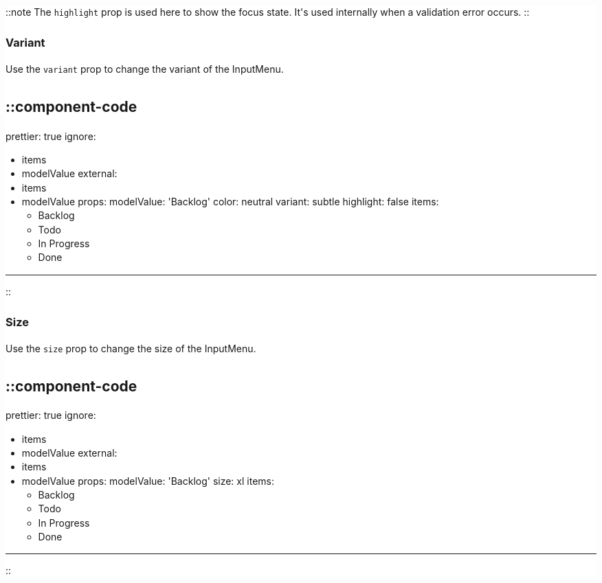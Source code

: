 ::note
The `highlight` prop is used here to show the focus state. It's used internally when a validation error occurs.
::

### Variant

Use the `variant` prop to change the variant of the InputMenu.

::component-code
---
prettier: true
ignore:
  - items
  - modelValue
external:
  - items
  - modelValue
props:
  modelValue: 'Backlog'
  color: neutral
  variant: subtle
  highlight: false
  items:
    - Backlog
    - Todo
    - In Progress
    - Done
---
::

### Size

Use the `size` prop to change the size of the InputMenu.

::component-code
---
prettier: true
ignore:
  - items
  - modelValue
external:
  - items
  - modelValue
props:
  modelValue: 'Backlog'
  size: xl
  items:
    - Backlog
    - Todo
    - In Progress
    - Done
---
::
